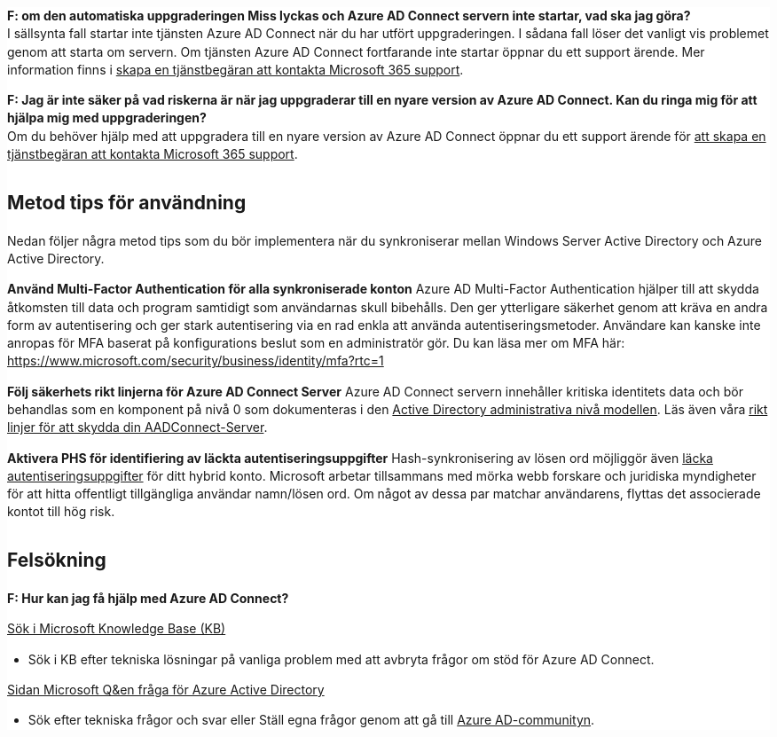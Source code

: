 **F: om den automatiska uppgraderingen Miss lyckas och Azure AD Connect servern inte startar, vad ska jag göra?**  
I sällsynta fall startar inte tjänsten Azure AD Connect när du har utfört uppgraderingen. I sådana fall löser det vanligt vis problemet genom att starta om servern. Om tjänsten Azure AD Connect fortfarande inte startar öppnar du ett support ärende. Mer information finns i [skapa en tjänstbegäran att kontakta Microsoft 365 support](/archive/blogs/praveenkumar/how-to-create-service-requests-to-contact-office-365-support). 

**F: Jag är inte säker på vad riskerna är när jag uppgraderar till en nyare version av Azure AD Connect. Kan du ringa mig för att hjälpa mig med uppgraderingen?**  
Om du behöver hjälp med att uppgradera till en nyare version av Azure AD Connect öppnar du ett support ärende för [att skapa en tjänstbegäran att kontakta Microsoft 365 support](/archive/blogs/praveenkumar/how-to-create-service-requests-to-contact-office-365-support).

## <a name="operational-best-practice"></a>Metod tips för användning    
Nedan följer några metod tips som du bör implementera när du synkroniserar mellan Windows Server Active Directory och Azure Active Directory.

**Använd Multi-Factor Authentication för alla synkroniserade konton** Azure AD Multi-Factor Authentication hjälper till att skydda åtkomsten till data och program samtidigt som användarnas skull bibehålls. Den ger ytterligare säkerhet genom att kräva en andra form av autentisering och ger stark autentisering via en rad enkla att använda autentiseringsmetoder. Användare kan kanske inte anropas för MFA baserat på konfigurations beslut som en administratör gör. Du kan läsa mer om MFA här: https://www.microsoft.com/security/business/identity/mfa?rtc=1

**Följ säkerhets rikt linjerna för Azure AD Connect Server** Azure AD Connect servern innehåller kritiska identitets data och bör behandlas som en komponent på nivå 0 som dokumenteras i den [Active Directory administrativa nivå modellen](/windows-server/identity/securing-privileged-access/securing-privileged-access-reference-material). Läs även våra [rikt linjer för att skydda din AADConnect-Server](./how-to-connect-install-prerequisites.md#azure-ad-connect-server).

**Aktivera PHS för identifiering av läckta autentiseringsuppgifter** Hash-synkronisering av lösen ord möjliggör även [läcka autentiseringsuppgifter](../identity-protection/concept-identity-protection-risks.md) för ditt hybrid konto. Microsoft arbetar tillsammans med mörka webb forskare och juridiska myndigheter för att hitta offentligt tillgängliga användar namn/lösen ord. Om något av dessa par matchar användarens, flyttas det associerade kontot till hög risk. 


## <a name="troubleshooting"></a>Felsökning
**F: Hur kan jag få hjälp med Azure AD Connect?**

[Sök i Microsoft Knowledge Base (KB)](https://www.microsoft.com/en-us/search/result.aspx?q=azure+active+directory+connect)

* Sök i KB efter tekniska lösningar på vanliga problem med att avbryta frågor om stöd för Azure AD Connect.

[Sidan Microsoft Q&en fråga för Azure Active Directory](/answers/topics/azure-active-directory.html)

* Sök efter tekniska frågor och svar eller Ställ egna frågor genom att gå till [Azure AD-communityn](/answers/topics/azure-active-directory.html).
